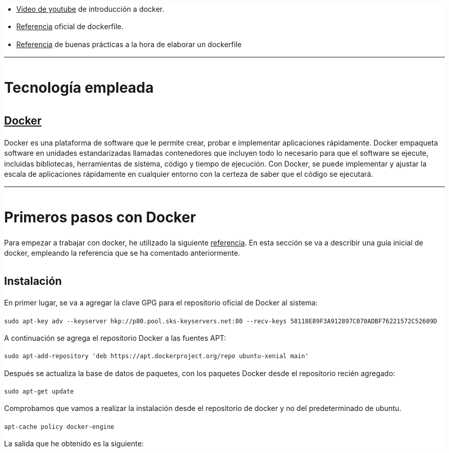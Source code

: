 - [Vídeo de youtube](https://www.youtube.com/watch?v=HSyaF9KOzdk) de introducción a docker.

- [Referencia](https://docs.docker.com/v17.09/engine/reference/builder/) oficial de dockerfile.

- [Referencia](https://docs.docker.com/v17.09/engine/userguide/eng-image/dockerfile_best-practices/) de buenas prácticas a la hora de elaborar un dockerfile

---

# Tecnología empleada

## [Docker](https://www.docker.com/)

Docker es una plataforma de software que le permite crear, probar e implementar aplicaciones rápidamente. Docker empaqueta software en unidades estandarizadas llamadas contenedores que incluyen todo lo necesario para que el software se ejecute, incluidas bibliotecas, herramientas de sistema, código y tiempo de ejecución. Con Docker, se puede implementar y ajustar la escala de aplicaciones rápidamente en cualquier entorno con la certeza de saber que el código se ejecutará.

---

# Primeros pasos con Docker

Para empezar a trabajar con docker, he utilizado la siguiente [referencia](https://www.digitalocean.com/community/tutorials/como-instalar-y-usar-docker-en-ubuntu-16-04-es). En esta sección se va a describir una guía inicial de docker, empleando la referencia que se ha comentado anteriormente.

## Instalación

En primer lugar, se va a agregar la clave GPG para el repositorio oficial de Docker al sistema:

    sudo apt-key adv --keyserver hkp://p80.pool.sks-keyservers.net:80 --recv-keys 58118E89F3A912897C070ADBF76221572C52609D

A continuación se agrega el repositorio Docker a las fuentes APT:

    sudo apt-add-repository 'deb https://apt.dockerproject.org/repo ubuntu-xenial main'

Después se actualiza la base de datos de paquetes, con los paquetes Docker desde el repositorio recién agregado:

    sudo apt-get update

Comprobamos que vamos a realizar la instalación desde el repositorio de docker y no del predeterminado de ubuntu.

    apt-cache policy docker-engine

La salida que he obtenido es la siguiente:
